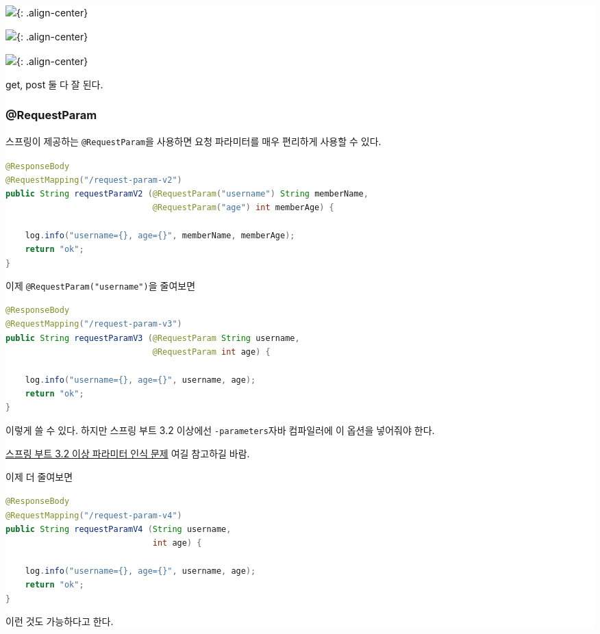 ![](https://i.imgur.com/Nj9ae4X.png){: .align-center}

![](https://i.imgur.com/f94PJOG.png){: .align-center}

![](https://i.imgur.com/xBoJP78.png){: .align-center}

get, post 둘 다 잘 된다.



### @RequestParam

스프링이 제공하는 `@RequestParam`을 사용하면 요청 파라미터를 매우 편리하게 사용할 수 있다.

```java
@ResponseBody  
@RequestMapping("/request-param-v2")  
public String requestParamV2 (@RequestParam("username") String memberName,  
                              @RequestParam("age") int memberAge) {  
  
    log.info("username={}, age={}", memberName, memberAge);  
    return "ok";  
}
```

이제 `@RequestParam("username")`을 줄여보면 
```java
@ResponseBody  
@RequestMapping("/request-param-v3")  
public String requestParamV3 (@RequestParam String username,  
                              @RequestParam int age) {  
  
    log.info("username={}, age={}", username, age);  
    return "ok";  
}
```

이렇게 쓸 수 있다. 하지만 스프링 부트 3.2 이상에선 `-parameters`자바 컴파일러에 이 옵션을 넣어줘야 한다.

[스프링 부트 3.2 이상 파라미터 인식 문제](https://www.inflearn.com/questions/1087879/pathvariable-name-%EC%83%9D%EB%9E%B5-%EC%A7%88%EB%AC%B8-%EB%93%9C%EB%A6%BD%EB%8B%88%EB%8B%A4) 여길 참고하길 바람.

이제 더 줄여보면 

```java
@ResponseBody  
@RequestMapping("/request-param-v4")  
public String requestParamV4 (String username,  
                              int age) {  
  
    log.info("username={}, age={}", username, age);  
    return "ok";  
}
```

이런 것도 가능하다고 한다. 
